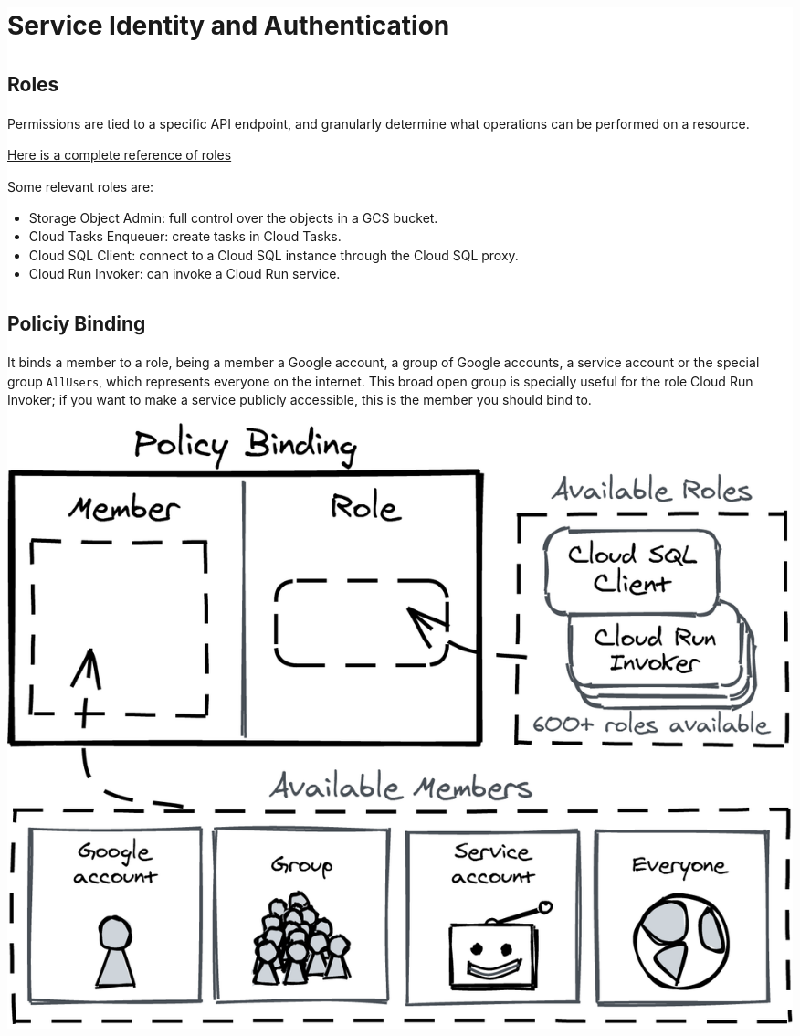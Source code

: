 # Service Identity and Authentication

## Roles

Permissions are tied to a specific API endpoint, and granularly determine what operations can be performed on a resource.

[Here is a complete reference of roles](https://cloud.google.com/iam/docs/understanding-roles)

Some relevant roles are:

- Storage Object Admin: full control over the objects in a GCS bucket.
- Cloud Tasks Enqueuer: create tasks in Cloud Tasks.
- Cloud SQL Client: connect to a Cloud SQL instance through the Cloud SQL proxy.
- Cloud Run Invoker: can invoke a Cloud Run service.

## Policiy Binding

It binds a member to a role, being a member a Google account, a group of Google accounts, a service account or the special group `AllUsers`, which represents everyone on the internet. This broad open group is specially useful for the role Cloud Run Invoker; if you want to make a service publicly accessible, this is the member you should bind to.

![](./1.png)
